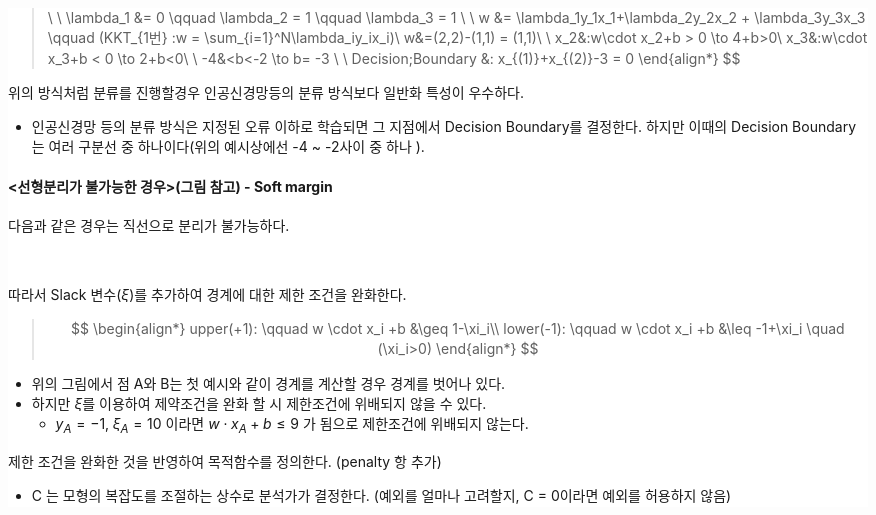 >\\
>\\
>\lambda_1 &= 0 \qquad \lambda_2 = 1 \qquad \lambda_3 = 1
>\\
>\\
>w &= \lambda_1y_1x_1+\lambda_2y_2x_2 + \lambda_3y_3x_3 \qquad (KKT_{1번} :w = \sum_{i=1}^N\lambda_iy_ix_i)\\
>w&=(2,2)-(1,1) = (1,1)\\
>\\
>x_2&:w\cdot x_2+b > 0 \to 4+b>0\\
>x_3&:w\cdot x_3+b < 0 \to 2+b<0\\
>\\
>-4&<b<-2 \to b= -3
>\\
>\\
>Decision\;Boundary &: x_{(1)}+x_{(2)}-3 = 0
>\end{align*}
>$$



위의 방식처럼 분류를 진행할경우 인공신경망등의 분류 방식보다 일반화 특성이 우수하다.

- 인공신경망 등의 분류 방식은 지정된 오류 이하로 학습되면 그 지점에서 Decision Boundary를 결정한다. 하지만 이때의 Decision Boundary는 여러 구분선 중 하나이다(위의 예시상에선 -4 ~ -2사이 중 하나 ).





#### <선형분리가 불가능한 경우>(그림 참고) - Soft margin

다음과 같은 경우는 직선으로 분리가 불가능하다. 

<center><img src="{{ "/assets/images/SVM/SVM_non_linear.png" | absolute_url }}" width = 'auto' height = 'auto' alt="" /></center>

따라서 Slack 변수($\xi$)를 추가하여 경계에 대한 제한 조건을 완화한다.



> $$
> \begin{align*}
> upper(+1): \qquad w \cdot x_i +b &\geq 1-\xi_i\\
> lower(-1): \qquad w \cdot x_i +b &\leq -1+\xi_i \quad (\xi_i>0)
> \end{align*}
> $$




- 위의 그림에서 점 A와 B는 첫 예시와 같이 경계를 계산할 경우 경계를 벗어나 있다.
- 하지만 $\xi$를 이용하여 제약조건을 완화 할 시 제한조건에 위배되지 않을 수 있다. 
  - $y_A=-1,\;\xi_A=10$ 이라면 $w\cdot x_A +b \leq9$ 가 됨으로 제한조건에 위배되지 않는다.



제한 조건을 완화한 것을 반영하여 목적함수를 정의한다. (penalty 항 추가)

- C 는 모형의 복잡도를 조절하는 상수로 분석가가 결정한다. (예외를 얼마나 고려할지, C = 0이라면 예외를 허용하지 않음)


